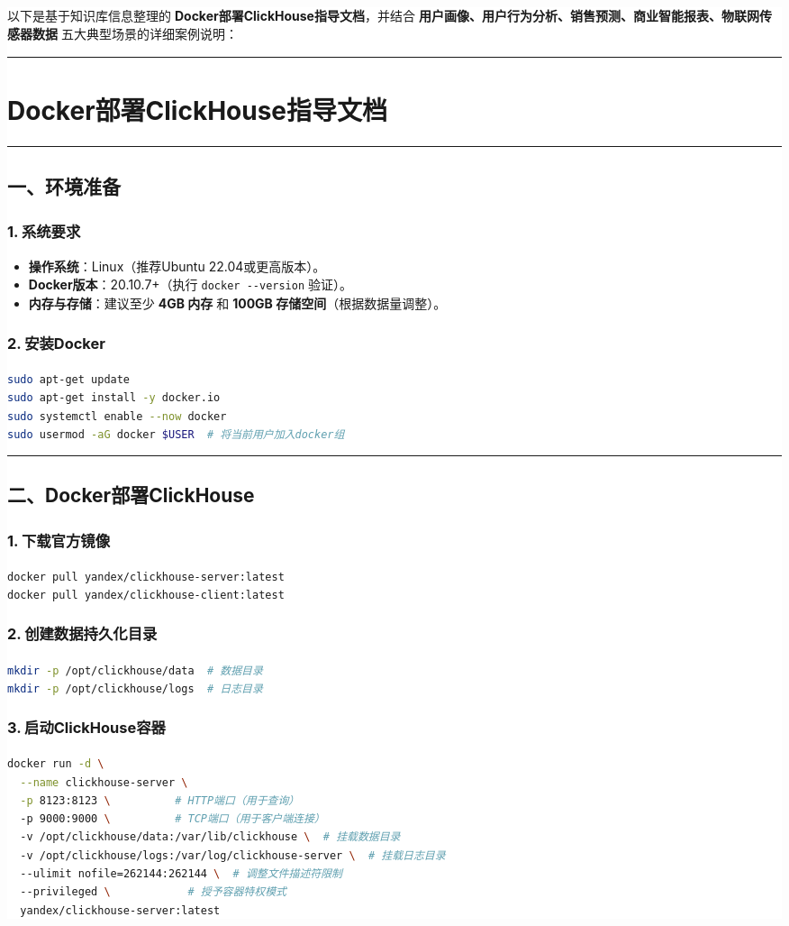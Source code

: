 以下是基于知识库信息整理的 **Docker部署ClickHouse指导文档**，并结合 **用户画像、用户行为分析、销售预测、商业智能报表、物联网传感器数据** 五大典型场景的详细案例说明：

---

# **Docker部署ClickHouse指导文档**

---

## **一、环境准备**
### **1. 系统要求**
- **操作系统**：Linux（推荐Ubuntu 22.04或更高版本）。  
- **Docker版本**：20.10.7+（执行 `docker --version` 验证）。  
- **内存与存储**：建议至少 **4GB 内存** 和 **100GB 存储空间**（根据数据量调整）。

### **2. 安装Docker**
```bash
sudo apt-get update
sudo apt-get install -y docker.io
sudo systemctl enable --now docker
sudo usermod -aG docker $USER  # 将当前用户加入docker组
```

---

## **二、Docker部署ClickHouse**
### **1. 下载官方镜像**
```bash
docker pull yandex/clickhouse-server:latest
docker pull yandex/clickhouse-client:latest
```

### **2. 创建数据持久化目录**
```bash
mkdir -p /opt/clickhouse/data  # 数据目录
mkdir -p /opt/clickhouse/logs  # 日志目录
```

### **3. 启动ClickHouse容器**
```bash
docker run -d \
  --name clickhouse-server \
  -p 8123:8123 \          # HTTP端口（用于查询）  
  -p 9000:9000 \          # TCP端口（用于客户端连接）  
  -v /opt/clickhouse/data:/var/lib/clickhouse \  # 挂载数据目录  
  -v /opt/clickhouse/logs:/var/log/clickhouse-server \  # 挂载日志目录  
  --ulimit nofile=262144:262144 \  # 调整文件描述符限制  
  --privileged \            # 授予容器特权模式  
  yandex/clickhouse-server:latest
```
